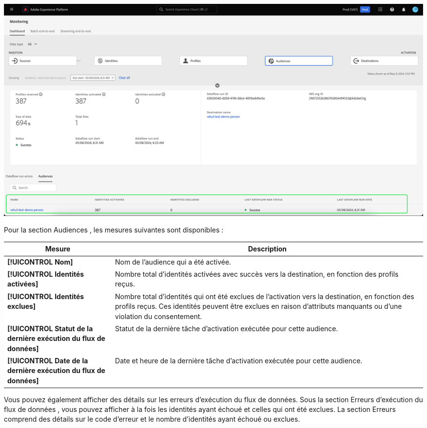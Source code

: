 ![Tableau de bord de la tâche d’activation. Les informations sur les identités qui ont échoué ou ont été exclues sont mises en surbrillance.](../assets/ui/monitor-audiences/activation-job-audiences.png)

Pour la section Audiences , les mesures suivantes sont disponibles :

| Mesure | Description |
| ------ | ----------- |
| **[!UICONTROL Nom]** | Nom de l’audience qui a été activée. |
| **[!UICONTROL Identités activées]** | Nombre total d’identités activées avec succès vers la destination, en fonction des profils reçus. |
| **[!UICONTROL Identités exclues]** | Nombre total d’identités qui ont été exclues de l’activation vers la destination, en fonction des profils reçus. Ces identités peuvent être exclues en raison d’attributs manquants ou d’une violation du consentement. |
| **[!UICONTROL Statut de la dernière exécution du flux de données]** | Statut de la dernière tâche d’activation exécutée pour cette audience. |
| **[!UICONTROL Date de la dernière exécution du flux de données]** | Date et heure de la dernière tâche d’activation exécutée pour cette audience. |

Vous pouvez également afficher des détails sur les erreurs d’exécution du flux de données. Sous la section Erreurs d’exécution du flux de données , vous pouvez afficher à la fois les identités ayant échoué et celles qui ont été exclues. La section Erreurs comprend des détails sur le code d’erreur et le nombre d’identités ayant échoué ou exclues.
